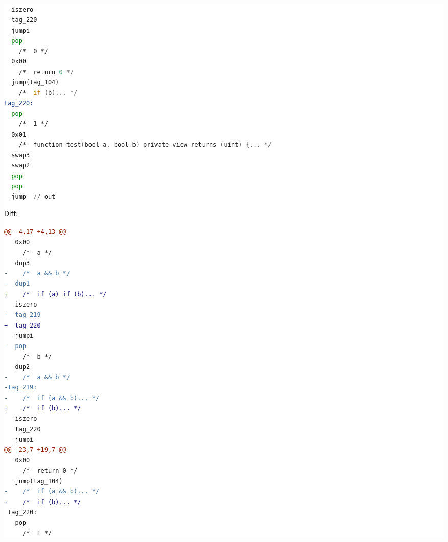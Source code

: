 ```asm
  iszero
  tag_220
  jumpi
  pop
    /*  0 */
  0x00
    /*  return 0 */
  jump(tag_104)
    /*  if (b)... */
tag_220:
  pop
    /*  1 */
  0x01
    /*  function test(bool a, bool b) private view returns (uint) {... */
  swap3
  swap2
  pop
  pop
  jump	// out
```

Diff:
```diff
@@ -4,17 +4,13 @@
   0x00
     /*  a */
   dup3
-    /*  a && b */
-  dup1
+    /*  if (a) if (b)... */
   iszero
-  tag_219
+  tag_220
   jumpi
-  pop
     /*  b */
   dup2
-    /*  a && b */
-tag_219:
-    /*  if (a && b)... */
+    /*  if (b)... */
   iszero
   tag_220
   jumpi
@@ -23,7 +19,7 @@
   0x00
     /*  return 0 */
   jump(tag_104)
-    /*  if (a && b)... */
+    /*  if (b)... */
 tag_220:
   pop
     /*  1 */
```
